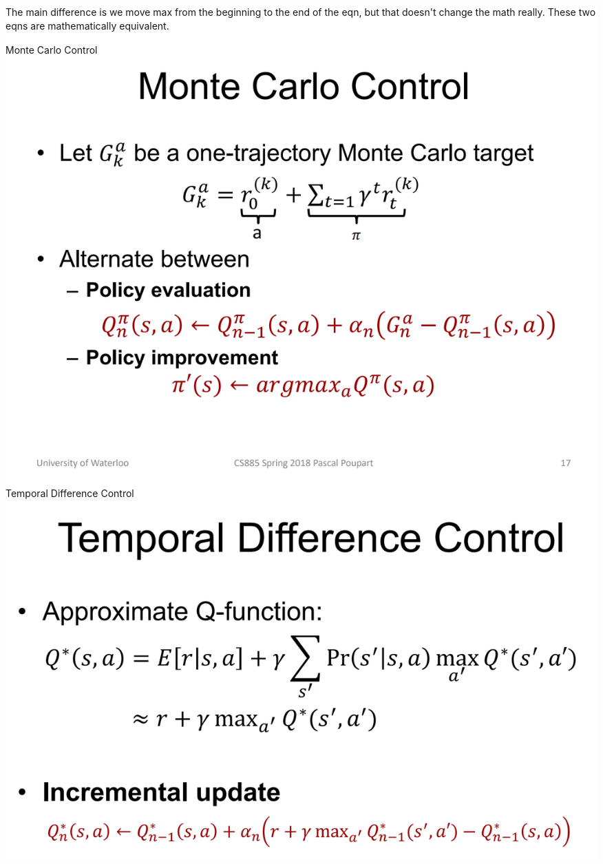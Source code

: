 The main difference is we move max from the beginning to the end of the eqn, but that doesn't change the math really. These two eqns are mathematically equivalent.

Monte Carlo Control

![there should be a picture....](/pics/mcc.png)

Temporal Difference Control

![there should be a picture....](/pics/tdc.png)